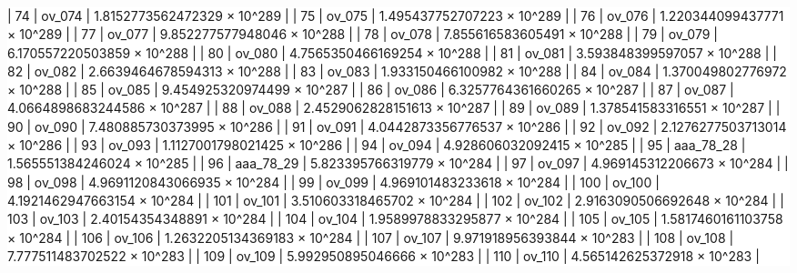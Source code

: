 | 74 | ov_074 | 1.8152773562472329 × 10^289 |
| 75 | ov_075 | 1.495437752707223 × 10^289 |
| 76 | ov_076 | 1.220344099437771 × 10^289 |
| 77 | ov_077 | 9.852277577948046 × 10^288 |
| 78 | ov_078 | 7.855616583605491 × 10^288 |
| 79 | ov_079 | 6.170557220503859 × 10^288 |
| 80 | ov_080 | 4.7565350466169254 × 10^288 |
| 81 | ov_081 | 3.593848399597057 × 10^288 |
| 82 | ov_082 | 2.6639464678594313 × 10^288 |
| 83 | ov_083 | 1.933150466100982 × 10^288 |
| 84 | ov_084 | 1.370049802776972 × 10^288 |
| 85 | ov_085 | 9.454925320974499 × 10^287 |
| 86 | ov_086 | 6.3257764361660265 × 10^287 |
| 87 | ov_087 | 4.0664898683244586 × 10^287 |
| 88 | ov_088 | 2.4529062828151613 × 10^287 |
| 89 | ov_089 | 1.378541583316551 × 10^287 |
| 90 | ov_090 | 7.480885730373995 × 10^286 |
| 91 | ov_091 | 4.0442873356776537 × 10^286 |
| 92 | ov_092 | 2.1276277503713014 × 10^286 |
| 93 | ov_093 | 1.1127001798021425 × 10^286 |
| 94 | ov_094 | 4.928606032092415 × 10^285 |
| 95 | aaa_78_28 | 1.565551384246024 × 10^285 |
| 96 | aaa_78_29 | 5.823395766319779 × 10^284 |
| 97 | ov_097 | 4.969145312206673 × 10^284 |
| 98 | ov_098 | 4.9691120843066935 × 10^284 |
| 99 | ov_099 | 4.969101483233618 × 10^284 |
| 100 | ov_100 | 4.1921462947663154 × 10^284 |
| 101 | ov_101 | 3.510603318465702 × 10^284 |
| 102 | ov_102 | 2.9163090506692648 × 10^284 |
| 103 | ov_103 | 2.40154354348891 × 10^284 |
| 104 | ov_104 | 1.9589978833295877 × 10^284 |
| 105 | ov_105 | 1.5817460161103758 × 10^284 |
| 106 | ov_106 | 1.2632205134369183 × 10^284 |
| 107 | ov_107 | 9.971918956393844 × 10^283 |
| 108 | ov_108 | 7.777511483702522 × 10^283 |
| 109 | ov_109 | 5.992950895046666 × 10^283 |
| 110 | ov_110 | 4.565142625372918 × 10^283 |